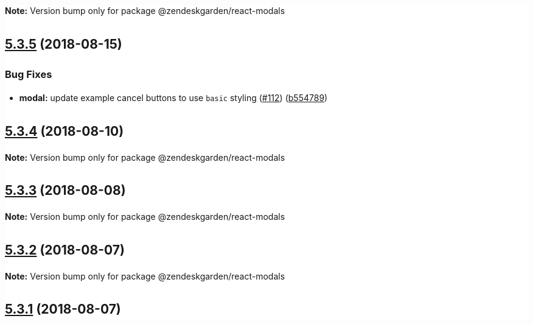 **Note:** Version bump only for package @zendeskgarden/react-modals





<a name="5.3.5"></a>
## [5.3.5](https://github.com/zendeskgarden/react-components/compare/@zendeskgarden/react-modals@5.3.4...@zendeskgarden/react-modals@5.3.5) (2018-08-15)


### Bug Fixes

* **modal:** update example cancel buttons to use `basic` styling ([#112](https://github.com/zendeskgarden/react-components/issues/112)) ([b554789](https://github.com/zendeskgarden/react-components/commit/b554789))





<a name="5.3.4"></a>
## [5.3.4](https://github.com/zendeskgarden/react-components/compare/@zendeskgarden/react-modals@5.3.3...@zendeskgarden/react-modals@5.3.4) (2018-08-10)




**Note:** Version bump only for package @zendeskgarden/react-modals

<a name="5.3.3"></a>
## [5.3.3](https://github.com/zendeskgarden/react-components/compare/@zendeskgarden/react-modals@5.3.2...@zendeskgarden/react-modals@5.3.3) (2018-08-08)




**Note:** Version bump only for package @zendeskgarden/react-modals

<a name="5.3.2"></a>
## [5.3.2](https://github.com/zendeskgarden/react-components/compare/@zendeskgarden/react-modals@5.3.1...@zendeskgarden/react-modals@5.3.2) (2018-08-07)




**Note:** Version bump only for package @zendeskgarden/react-modals

<a name="5.3.1"></a>
## [5.3.1](https://github.com/zendeskgarden/react-components/compare/@zendeskgarden/react-modals@5.3.0...@zendeskgarden/react-modals@5.3.1) (2018-08-07)

